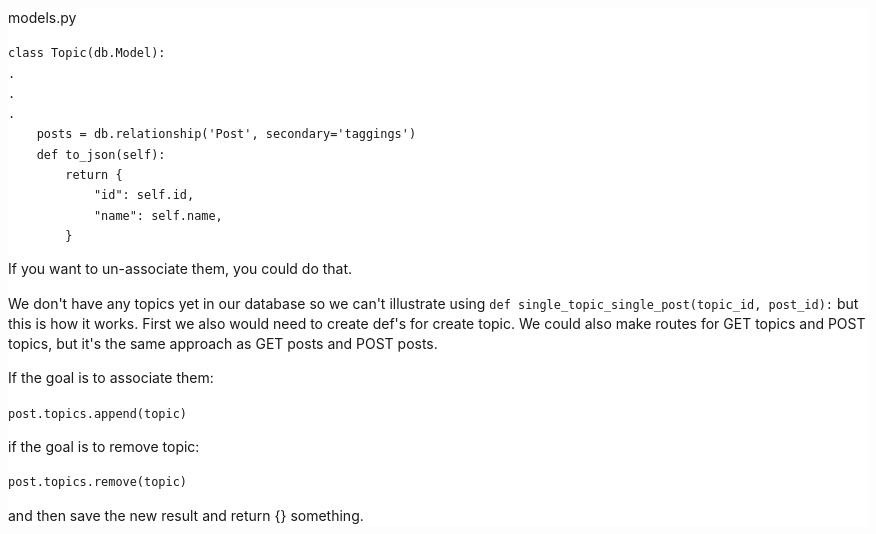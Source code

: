 models.py
```
class Topic(db.Model):
.
.
.
    posts = db.relationship('Post', secondary='taggings')
    def to_json(self):
        return {
            "id": self.id,
            "name": self.name,
        }
```

If you want to un-associate them, you could do that.

We don't have any topics yet in our database so we can't illustrate using `def single_topic_single_post(topic_id, post_id):` but this is how it works. First we also would need to create def's for create topic. We could also make routes for GET topics and POST topics, but it's the same approach as GET posts and POST posts. 

If the goal is to associate them:
```
post.topics.append(topic)
```
if the goal is to remove topic:
```
post.topics.remove(topic)
``` 
and then save the new result and return {} something. 
